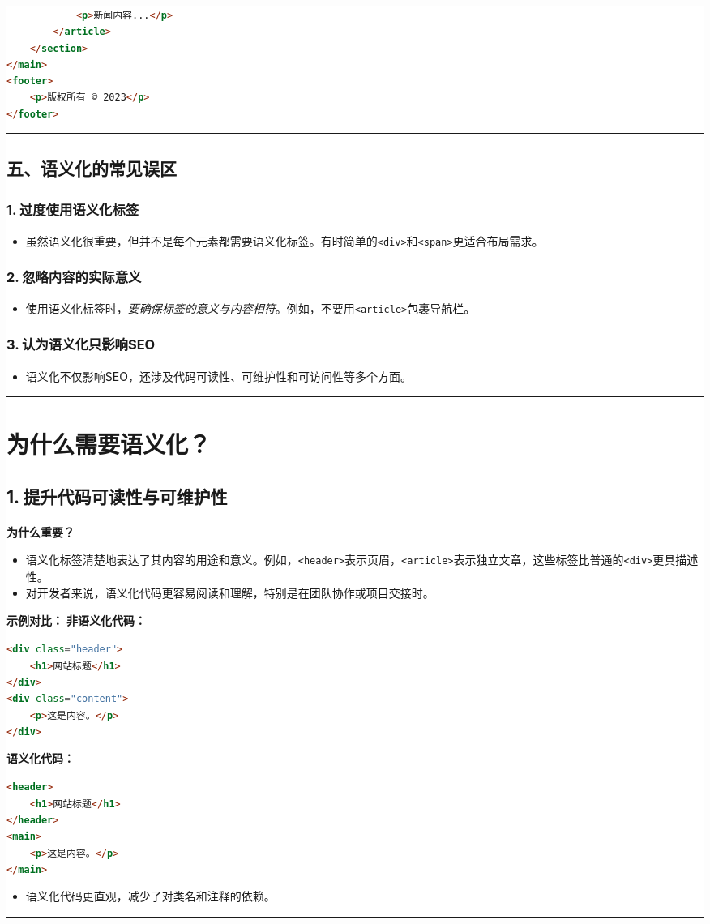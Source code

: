   ```html
              <p>新闻内容...</p>
          </article>
      </section>
  </main>
  <footer>
      <p>版权所有 © 2023</p>
  </footer>
  ```

---

## 五、语义化的常见误区

### 1. 过度使用语义化标签
- 虽然语义化很重要，但并不是每个元素都需要语义化标签。有时简单的`<div>`和`<span>`更适合布局需求。

### 2. 忽略内容的实际意义
- 使用语义化标签时，*要确保标签的意义与内容相符*。例如，不要用`<article>`包裹导航栏。

### 3. 认为语义化只影响SEO
- 语义化不仅影响SEO，还涉及代码可读性、可维护性和可访问性等多个方面。

---

# 为什么需要语义化？

## 1. 提升代码可读性与可维护性
**为什么重要？**
- 语义化标签清楚地表达了其内容的用途和意义。例如，`<header>`表示页眉，`<article>`表示独立文章，这些标签比普通的`<div>`更具描述性。
- 对开发者来说，语义化代码更容易阅读和理解，特别是在团队协作或项目交接时。

**示例对比：**
**非语义化代码：**
```html
<div class="header">
    <h1>网站标题</h1>
</div>
<div class="content">
    <p>这是内容。</p>
</div>
```

**语义化代码：**
```html
<header>
    <h1>网站标题</h1>
</header>
<main>
    <p>这是内容。</p>
</main>
```
- 语义化代码更直观，减少了对类名和注释的依赖。

---